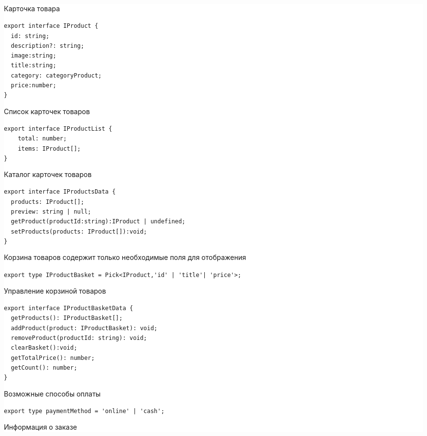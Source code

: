 Карточка товара

```
export interface IProduct {
  id: string;
  description?: string;
  image:string;
  title:string;
  category: categoryProduct;
  price:number;
}
```

Cписок карточек товаров

```
export interface IProductList {
	total: number;
	items: IProduct[];
}
```

Каталог карточек товаров

```
export interface IProductsData {
  products: IProduct[];
  preview: string | null;
  getProduct(productId:string):IProduct | undefined; 
  setProducts(products: IProduct[]):void;
}
```

Корзина товаров содержит только необходимые поля для отображения

```
export type IProductBasket = Pick<IProduct,'id' | 'title'| 'price'>;
```

Управление корзиной товаров

```
export interface IProductBasketData {
  getProducts(): IProductBasket[];
  addProduct(product: IProductBasket): void;
  removeProduct(productId: string): void;
  clearBasket():void;
  getTotalPrice(): number;
  getCount(): number;
}
```

Возможные  способы оплаты

```
export type paymentMethod = 'online' | 'cash';
```

Информация о заказе
